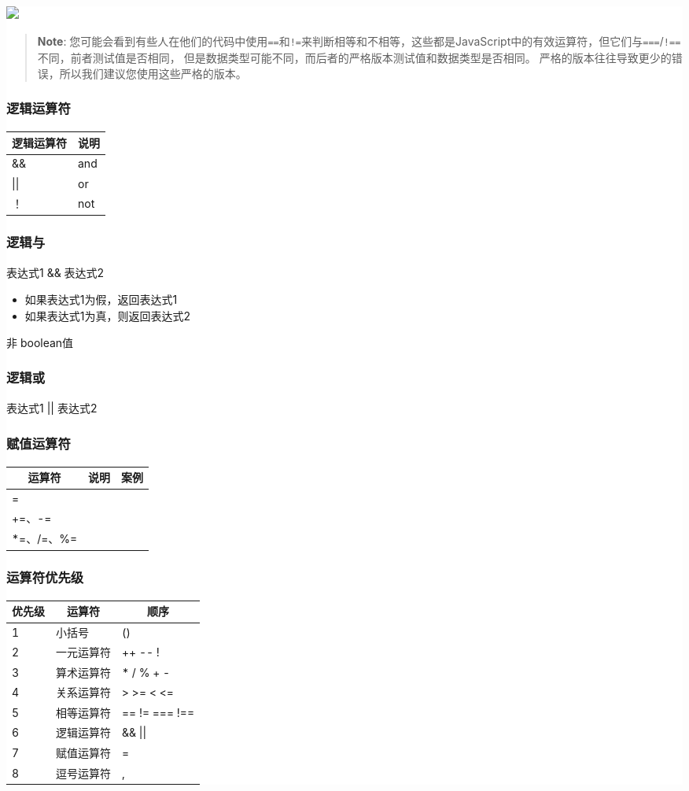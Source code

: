 ![](https://code.yuadh.com/doc-img/js算数运算符.png)

> **Note**: 您可能会看到有些人在他们的代码中使用`==`和`!=`来判断相等和不相等，这些都是JavaScript中的有效运算符，但它们与`===`/`!==`不同，前者测试值是否相同， 但是数据类型可能不同，而后者的严格版本测试值和数据类型是否相同。 严格的版本往往导致更少的错误，所以我们建议您使用这些严格的版本。

### 逻辑运算符

| 逻辑运算符 | 说明 |
| ---------- | ---- |
| &&         | and  |
| \|\|       | or   |
| ！         | not  |

### 逻辑与

表达式1 && 表达式2

- 如果表达式1为假，返回表达式1 
- 如果表达式1为真，则返回表达式2 

非 boolean值

### 逻辑或

表达式1 || 表达式2 

### 赋值运算符

| 运算符     | 说明 | 案例 |
| ---------- | ---- | ---- |
| =          |      |      |
| +=、-=     |      |      |
| *=、/=、%= |      |      |

### 运算符优先级

| 优先级 | 运算符     | 顺序          |
| ------ | ---------- | ------------- |
| 1      | 小括号     | ()            |
| 2      | 一元运算符 | ++ -- !       |
| 3      | 算术运算符 | * / % + -     |
| 4      | 关系运算符 | > >= < <=     |
| 5      | 相等运算符 | == != === !== |
| 6      | 逻辑运算符 | &&   \|\|     |
| 7      | 赋值运算符 | =             |
| 8      | 逗号运算符 | ,             |
